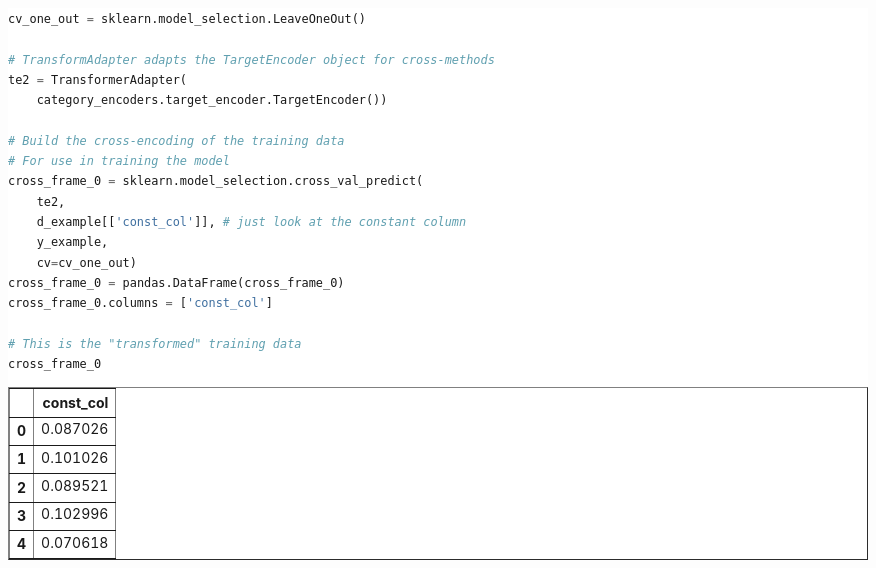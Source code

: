 
```python
cv_one_out = sklearn.model_selection.LeaveOneOut()

# TransformAdapter adapts the TargetEncoder object for cross-methods
te2 = TransformerAdapter(
    category_encoders.target_encoder.TargetEncoder())

# Build the cross-encoding of the training data
# For use in training the model
cross_frame_0 = sklearn.model_selection.cross_val_predict(
    te2, 
    d_example[['const_col']], # just look at the constant column
    y_example, 
    cv=cv_one_out)
cross_frame_0 = pandas.DataFrame(cross_frame_0)
cross_frame_0.columns = ['const_col']

# This is the "transformed" training data
cross_frame_0
```




<div>
<style scoped>
    .dataframe tbody tr th:only-of-type {
        vertical-align: middle;
    }

    .dataframe tbody tr th {
        vertical-align: top;
    }

    .dataframe thead th {
        text-align: right;
    }
</style>
<table border="1" class="dataframe">
  <thead>
    <tr style="text-align: right;">
      <th></th>
      <th>const_col</th>
    </tr>
  </thead>
  <tbody>
    <tr>
      <th>0</th>
      <td>0.087026</td>
    </tr>
    <tr>
      <th>1</th>
      <td>0.101026</td>
    </tr>
    <tr>
      <th>2</th>
      <td>0.089521</td>
    </tr>
    <tr>
      <th>3</th>
      <td>0.102996</td>
    </tr>
    <tr>
      <th>4</th>
      <td>0.070618</td>
    </tr>